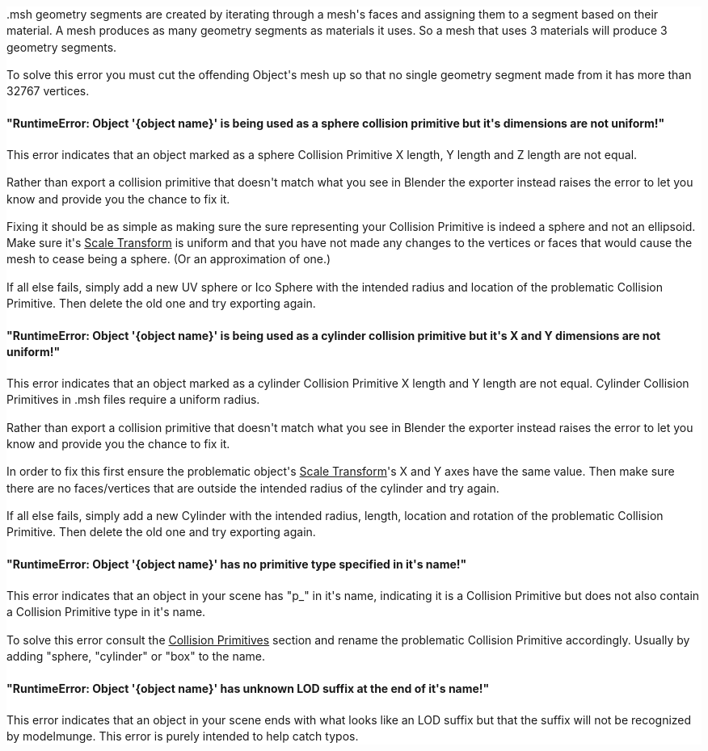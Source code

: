 .msh geometry segments are created by iterating through a mesh's faces and assigning them to a segment based on their material. A mesh produces as many geometry segments as materials it uses. So a mesh that uses 3 materials will produce 3 geometry segments.

To solve this error you must cut the offending Object's mesh up so that no single geometry segment made from it has more than 32767 vertices.

#### "RuntimeError: Object '\{object name\}' is being used as a sphere collision primitive but it's dimensions are not uniform!"
This error indicates that an object marked as a sphere Collision Primitive X length, Y length and Z length are not equal.

Rather than export a collision primitive that doesn't match what you see in Blender the exporter instead raises the error to let you know and provide you the chance to fix it.

Fixing it should be as simple as making sure the sure representing your Collision Primitive is indeed a sphere and not an ellipsoid. Make sure it's [Scale Transform](https://docs.blender.org/manual/en/latest/scene_layout/object/editing/transform/basics.html#scale) is uniform and that you have not made any changes to the vertices or faces that would cause the mesh to cease being a sphere. (Or an approximation of one.)

If all else fails, simply add a new UV sphere or Ico Sphere with the intended radius and location of the problematic Collision Primitive. Then delete the old one and try exporting again.

#### "RuntimeError: Object '\{object name\}' is being used as a cylinder collision primitive but it's X and Y dimensions are not uniform!"
This error indicates that an object marked as a cylinder Collision Primitive X length and Y length are not equal. Cylinder Collision Primitives in .msh files require a uniform radius.

Rather than export a collision primitive that doesn't match what you see in Blender the exporter instead raises the error to let you know and provide you the chance to fix it.

In order to fix this first ensure the problematic object's [Scale Transform](https://docs.blender.org/manual/en/latest/scene_layout/object/editing/transform/basics.html#scale)'s X and Y axes have the same value. Then make sure there are no faces/vertices that are outside the intended radius of the cylinder and try again.

If all else fails, simply add a new Cylinder with the intended radius, length, location and rotation of the problematic Collision Primitive. Then delete the old one and try exporting again.

#### "RuntimeError: Object '\{object name\}' has no primitive type specified in it's name!"
This error indicates that an object in your scene has "p_" in it's name, indicating it is a Collision Primitive but does not also contain a Collision Primitive type in it's name.

To solve this error consult the [Collision Primitives](#collision-primitives) section and rename the problematic Collision Primitive accordingly. Usually by adding "sphere, "cylinder" or "box" to the name.

#### "RuntimeError: Object '{object name}' has unknown LOD suffix at the end of it's name!"
This error indicates that an object in your scene ends with what looks like an LOD suffix but that the suffix will not be recognized by modelmunge. This error is purely intended to help catch typos.
